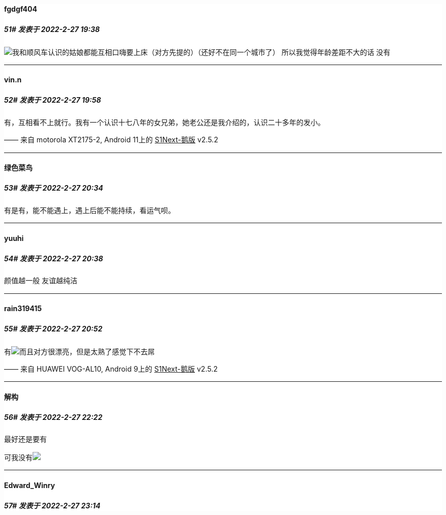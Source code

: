 ####  fgdgf404  
##### 51#       发表于 2022-2-27 19:38

<img src="https://static.saraba1st.com/image/smiley/face2017/067.png" referrerpolicy="no-referrer">我和顺风车认识的姑娘都能互相口嗨要上床（对方先提的）（还好不在同一个城市了）
所以我觉得年龄差距不大的话 没有

*****

####  vin.n  
##### 52#       发表于 2022-2-27 19:58

有，互相看不上就行。我有一个认识十七八年的女兄弟，她老公还是我介绍的，认识二十多年的发小。

—— 来自 motorola XT2175-2, Android 11上的 [S1Next-鹅版](https://github.com/ykrank/S1-Next/releases) v2.5.2

*****

####  绿色菜鸟  
##### 53#       发表于 2022-2-27 20:34

有是有，能不能遇上，遇上后能不能持续，看运气呗。

*****

####  yuuhi  
##### 54#       发表于 2022-2-27 20:38

颜值越一般 友谊越纯洁

*****

####  rain319415  
##### 55#       发表于 2022-2-27 20:52

有<img src="https://static.saraba1st.com/image/smiley/face2017/001.png" referrerpolicy="no-referrer">而且对方很漂亮，但是太熟了感觉下不去屌

—— 来自 HUAWEI VOG-AL10, Android 9上的 [S1Next-鹅版](https://github.com/ykrank/S1-Next/releases) v2.5.2

*****

####  解构  
##### 56#       发表于 2022-2-27 22:22

最好还是要有

可我没有<img src="https://static.saraba1st.com/image/smiley/face2017/001.png" referrerpolicy="no-referrer">

*****

####  Edward_Winry  
##### 57#       发表于 2022-2-27 23:14

